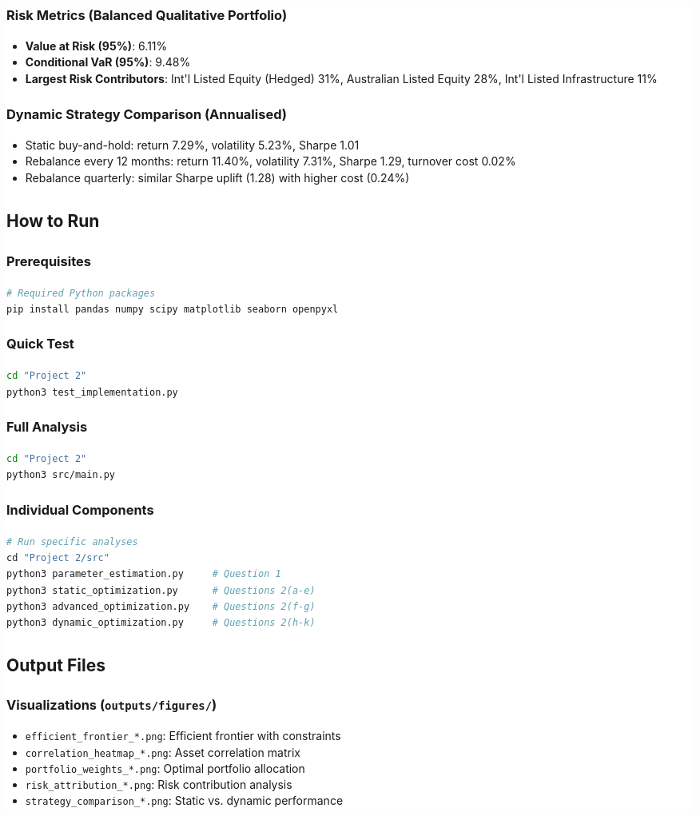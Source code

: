 ### Risk Metrics (Balanced Qualitative Portfolio)
- **Value at Risk (95%)**: 6.11%
- **Conditional VaR (95%)**: 9.48%
- **Largest Risk Contributors**: Int'l Listed Equity (Hedged) 31%, Australian Listed Equity 28%, Int'l Listed Infrastructure 11%

### Dynamic Strategy Comparison (Annualised)
- Static buy-and-hold: return 7.29%, volatility 5.23%, Sharpe 1.01
- Rebalance every 12 months: return 11.40%, volatility 7.31%, Sharpe 1.29, turnover cost 0.02%
- Rebalance quarterly: similar Sharpe uplift (1.28) with higher cost (0.24%)

## How to Run

### Prerequisites
```bash
# Required Python packages
pip install pandas numpy scipy matplotlib seaborn openpyxl
```

### Quick Test
```bash
cd "Project 2"
python3 test_implementation.py
```

### Full Analysis
```bash
cd "Project 2"
python3 src/main.py
```

### Individual Components
```python
# Run specific analyses
cd "Project 2/src"
python3 parameter_estimation.py     # Question 1
python3 static_optimization.py      # Questions 2(a-e)
python3 advanced_optimization.py    # Questions 2(f-g)
python3 dynamic_optimization.py     # Questions 2(h-k)
```

## Output Files

### Visualizations (`outputs/figures/`)
- `efficient_frontier_*.png`: Efficient frontier with constraints
- `correlation_heatmap_*.png`: Asset correlation matrix
- `portfolio_weights_*.png`: Optimal portfolio allocation
- `risk_attribution_*.png`: Risk contribution analysis
- `strategy_comparison_*.png`: Static vs. dynamic performance
